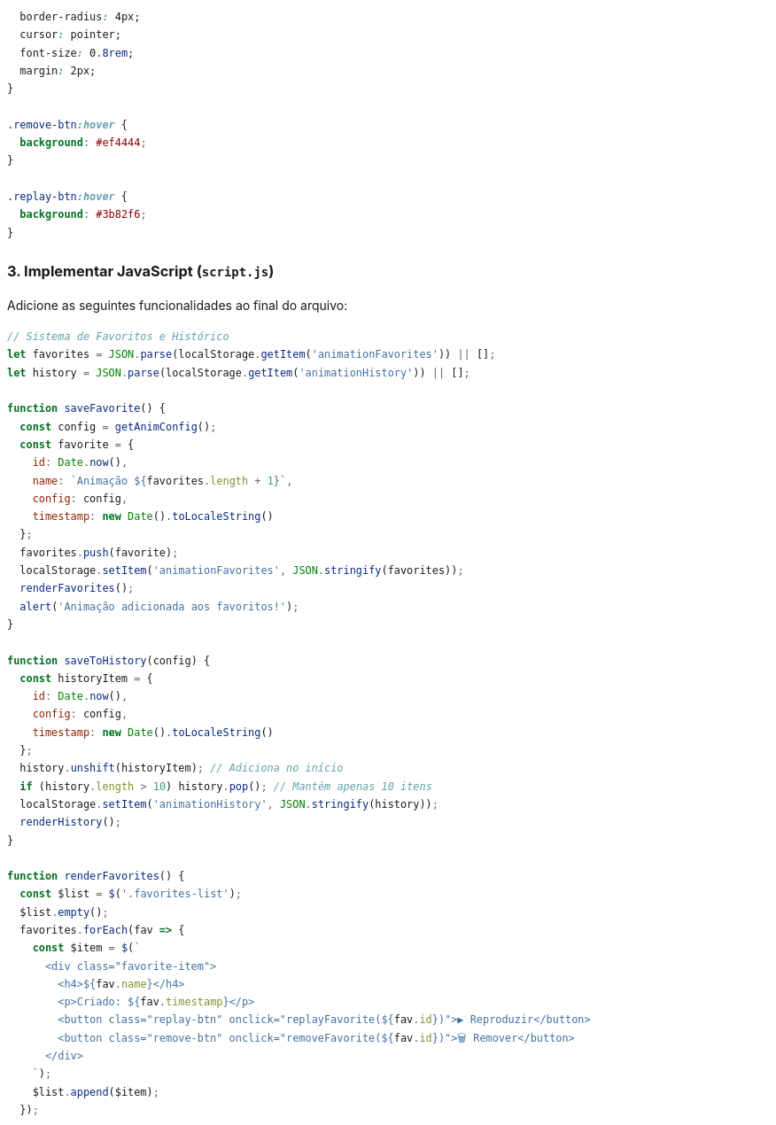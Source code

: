 ```css
  border-radius: 4px;
  cursor: pointer;
  font-size: 0.8rem;
  margin: 2px;
}

.remove-btn:hover {
  background: #ef4444;
}

.replay-btn:hover {
  background: #3b82f6;
}
```

### 3. Implementar JavaScript (`script.js`)

Adicione as seguintes funcionalidades ao final do arquivo:

```javascript
// Sistema de Favoritos e Histórico
let favorites = JSON.parse(localStorage.getItem('animationFavorites')) || [];
let history = JSON.parse(localStorage.getItem('animationHistory')) || [];

function saveFavorite() {
  const config = getAnimConfig();
  const favorite = {
    id: Date.now(),
    name: `Animação ${favorites.length + 1}`,
    config: config,
    timestamp: new Date().toLocaleString()
  };
  favorites.push(favorite);
  localStorage.setItem('animationFavorites', JSON.stringify(favorites));
  renderFavorites();
  alert('Animação adicionada aos favoritos!');
}

function saveToHistory(config) {
  const historyItem = {
    id: Date.now(),
    config: config,
    timestamp: new Date().toLocaleString()
  };
  history.unshift(historyItem); // Adiciona no início
  if (history.length > 10) history.pop(); // Mantém apenas 10 itens
  localStorage.setItem('animationHistory', JSON.stringify(history));
  renderHistory();
}

function renderFavorites() {
  const $list = $('.favorites-list');
  $list.empty();
  favorites.forEach(fav => {
    const $item = $(`
      <div class="favorite-item">
        <h4>${fav.name}</h4>
        <p>Criado: ${fav.timestamp}</p>
        <button class="replay-btn" onclick="replayFavorite(${fav.id})">▶ Reproduzir</button>
        <button class="remove-btn" onclick="removeFavorite(${fav.id})">🗑 Remover</button>
      </div>
    `);
    $list.append($item);
  });
```